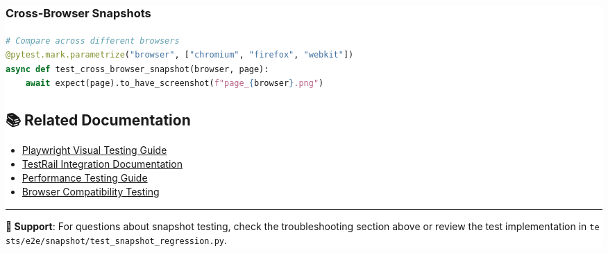 ### Cross-Browser Snapshots
```python
# Compare across different browsers
@pytest.mark.parametrize("browser", ["chromium", "firefox", "webkit"])
async def test_cross_browser_snapshot(browser, page):
    await expect(page).to_have_screenshot(f"page_{browser}.png")
```

## 📚 **Related Documentation**

- [Playwright Visual Testing Guide](https://playwright.dev/docs/test-screenshots)
- [TestRail Integration Documentation](./TestRail_Complete_Integration.md)
- [Performance Testing Guide](./Performance_Testing_Guide.md)
- [Browser Compatibility Testing](./Browser_Compatibility_Guide.md)

---

**📧 Support**: For questions about snapshot testing, check the troubleshooting section above or review the test implementation in `tests/e2e/snapshot/test_snapshot_regression.py`. 